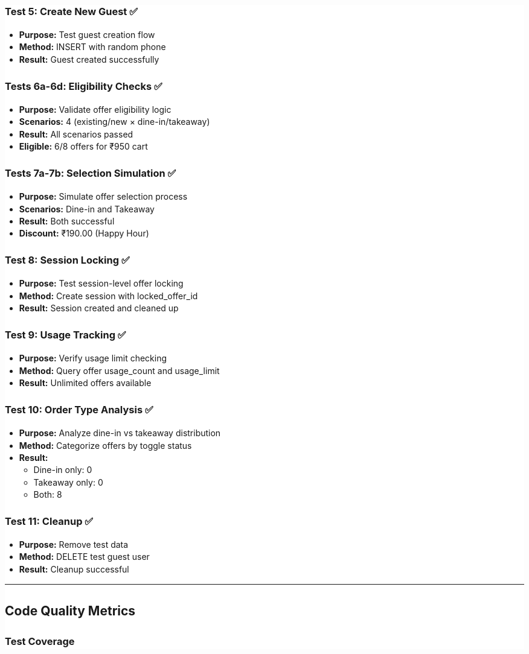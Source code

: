 ### Test 5: Create New Guest ✅

- **Purpose:** Test guest creation flow
- **Method:** INSERT with random phone
- **Result:** Guest created successfully

### Tests 6a-6d: Eligibility Checks ✅

- **Purpose:** Validate offer eligibility logic
- **Scenarios:** 4 (existing/new × dine-in/takeaway)
- **Result:** All scenarios passed
- **Eligible:** 6/8 offers for ₹950 cart

### Tests 7a-7b: Selection Simulation ✅

- **Purpose:** Simulate offer selection process
- **Scenarios:** Dine-in and Takeaway
- **Result:** Both successful
- **Discount:** ₹190.00 (Happy Hour)

### Test 8: Session Locking ✅

- **Purpose:** Test session-level offer locking
- **Method:** Create session with locked_offer_id
- **Result:** Session created and cleaned up

### Test 9: Usage Tracking ✅

- **Purpose:** Verify usage limit checking
- **Method:** Query offer usage_count and usage_limit
- **Result:** Unlimited offers available

### Test 10: Order Type Analysis ✅

- **Purpose:** Analyze dine-in vs takeaway distribution
- **Method:** Categorize offers by toggle status
- **Result:**
  - Dine-in only: 0
  - Takeaway only: 0
  - Both: 8

### Test 11: Cleanup ✅

- **Purpose:** Remove test data
- **Method:** DELETE test guest user
- **Result:** Cleanup successful

---

## Code Quality Metrics

### Test Coverage

